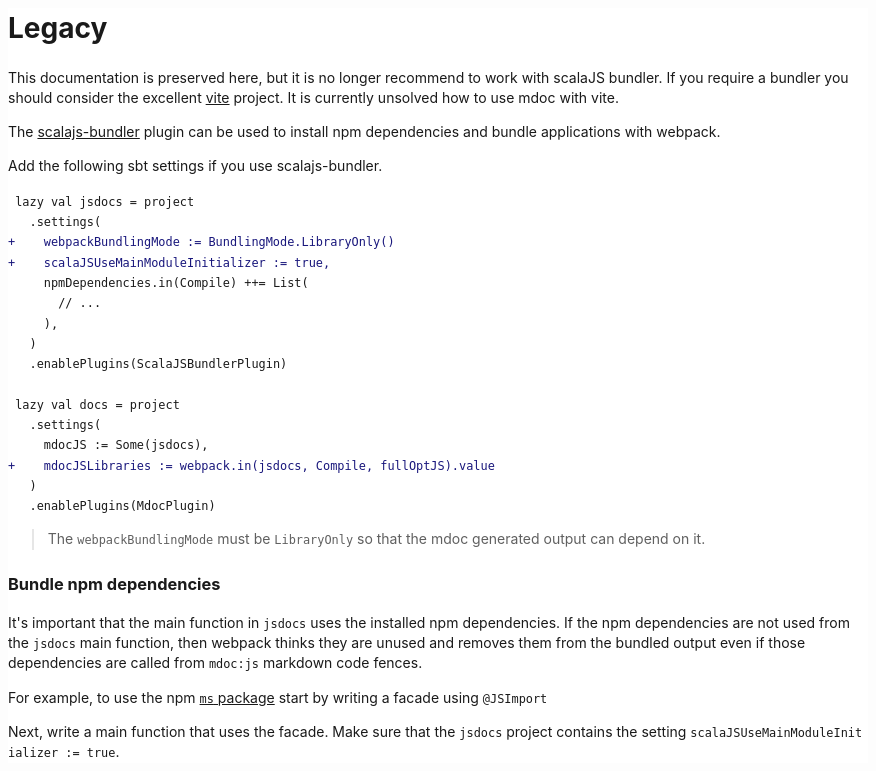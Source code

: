 
# Legacy

This documentation is preserved here, but it is no longer recommend to work with scalaJS bundler. If you require a bundler you should consider the excellent [vite](https://vitejs.dev) project. It is currently unsolved how to use mdoc with vite.


The [scalajs-bundler](https://scalacenter.github.io/scalajs-bundler/) plugin can
be used to install npm dependencies and bundle applications with webpack.

Add the following sbt settings if you use scalajs-bundler.

```diff
 lazy val jsdocs = project
   .settings(
+    webpackBundlingMode := BundlingMode.LibraryOnly()
+    scalaJSUseMainModuleInitializer := true,
     npmDependencies.in(Compile) ++= List(
       // ...
     ),
   )
   .enablePlugins(ScalaJSBundlerPlugin)

 lazy val docs = project
   .settings(
     mdocJS := Some(jsdocs),
+    mdocJSLibraries := webpack.in(jsdocs, Compile, fullOptJS).value
   )
   .enablePlugins(MdocPlugin)
```

> The `webpackBundlingMode` must be `LibraryOnly` so that the mdoc generated
> output can depend on it.

### Bundle npm dependencies

It's important that the main function in `jsdocs` uses the installed npm
dependencies. If the npm dependencies are not used from the `jsdocs` main
function, then webpack thinks they are unused and removes them from the bundled
output even if those dependencies are called from `mdoc:js` markdown code
fences.

For example, to use the npm [`ms` package](https://www.npmjs.com/package/ms)
start by writing a facade using `@JSImport`

```scala mdoc:file:tests/jsdocs/src/main/scala/jsdocs/ms.scala

```

Next, write a main function that uses the facade. Make sure that the `jsdocs`
project contains the setting `scalaJSUseMainModuleInitializer := true`.

```scala mdoc:file:tests/jsdocs/src/main/scala/jsdocs/Main.scala

```
